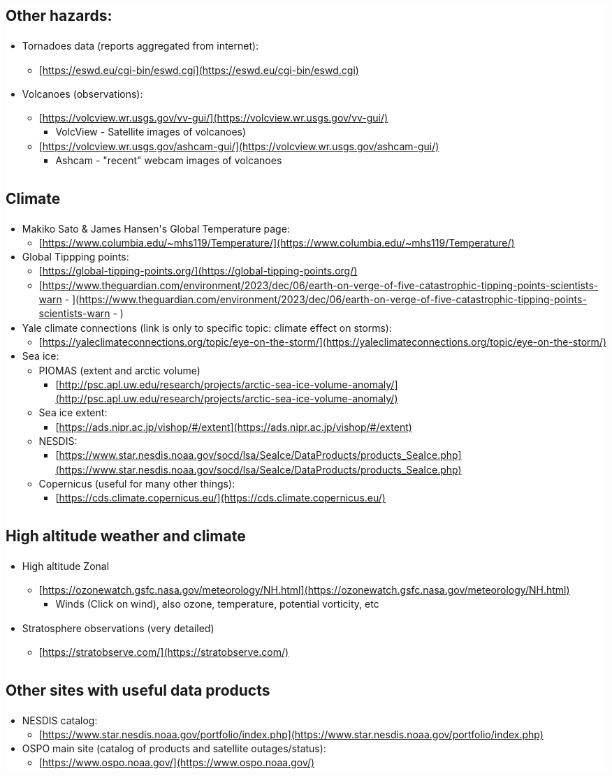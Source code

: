 <a name="other"/>

## Other hazards:
- Tornadoes data (reports aggregated from internet):
    - [https://eswd.eu/cgi-bin/eswd.cgi](https://eswd.eu/cgi-bin/eswd.cgi)

- Volcanoes (observations):
    - [https://volcview.wr.usgs.gov/vv-gui/](https://volcview.wr.usgs.gov/vv-gui/)
        - VolcView - Satellite images of volcanoes)
    - [https://volcview.wr.usgs.gov/ashcam-gui/](https://volcview.wr.usgs.gov/ashcam-gui/)
        - Ashcam - "recent" webcam images of volcanoes

## Climate
- Makiko Sato & James Hansen's Global Temperature page:
    - [https://www.columbia.edu/~mhs119/Temperature/](https://www.columbia.edu/~mhs119/Temperature/)
- Global Tippping points:
    - [https://global-tipping-points.org/](https://global-tipping-points.org/)
    - [https://www.theguardian.com/environment/2023/dec/06/earth-on-verge-of-five-catastrophic-tipping-points-scientists-warn        - ](https://www.theguardian.com/environment/2023/dec/06/earth-on-verge-of-five-catastrophic-tipping-points-scientists-warn        - )
- Yale climate connections (link is only to specific topic: climate effect on storms):
    - [https://yaleclimateconnections.org/topic/eye-on-the-storm/](https://yaleclimateconnections.org/topic/eye-on-the-storm/)
- Sea ice:
    - PIOMAS (extent and arctic volume)
        - [http://psc.apl.uw.edu/research/projects/arctic-sea-ice-volume-anomaly/](http://psc.apl.uw.edu/research/projects/arctic-sea-ice-volume-anomaly/)
    - Sea ice extent:
        - [https://ads.nipr.ac.jp/vishop/#/extent](https://ads.nipr.ac.jp/vishop/#/extent)
    - NESDIS:
        - [https://www.star.nesdis.noaa.gov/socd/lsa/SeaIce/DataProducts/products_SeaIce.php](https://www.star.nesdis.noaa.gov/socd/lsa/SeaIce/DataProducts/products_SeaIce.php)
    - Copernicus (useful for many other things):
        - [https://cds.climate.copernicus.eu/](https://cds.climate.copernicus.eu/)

<a name="strato"/>

## High altitude weather and climate
- High altitude Zonal
    - [https://ozonewatch.gsfc.nasa.gov/meteorology/NH.html](https://ozonewatch.gsfc.nasa.gov/meteorology/NH.html)
        - Winds (Click on wind), also ozone, temperature, potential vorticity, etc

- Stratosphere observations (very detailed)
    - [https://stratobserve.com/](https://stratobserve.com/)

<a name="misclinks"/>

## Other sites with useful data products
- NESDIS catalog:
    - [https://www.star.nesdis.noaa.gov/portfolio/index.php](https://www.star.nesdis.noaa.gov/portfolio/index.php)
- OSPO main site (catalog of products and satellite outages/status):
    - [https://www.ospo.noaa.gov/](https://www.ospo.noaa.gov/)
